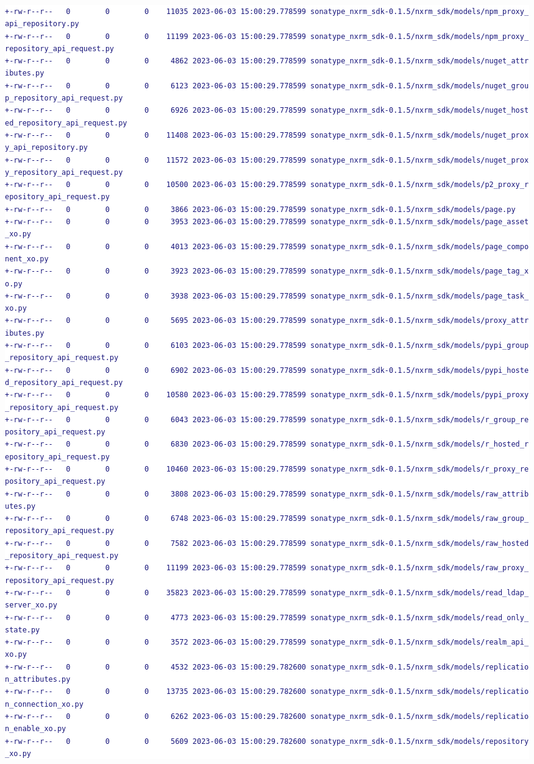 ```diff
+-rw-r--r--   0        0        0    11035 2023-06-03 15:00:29.778599 sonatype_nxrm_sdk-0.1.5/nxrm_sdk/models/npm_proxy_api_repository.py
+-rw-r--r--   0        0        0    11199 2023-06-03 15:00:29.778599 sonatype_nxrm_sdk-0.1.5/nxrm_sdk/models/npm_proxy_repository_api_request.py
+-rw-r--r--   0        0        0     4862 2023-06-03 15:00:29.778599 sonatype_nxrm_sdk-0.1.5/nxrm_sdk/models/nuget_attributes.py
+-rw-r--r--   0        0        0     6123 2023-06-03 15:00:29.778599 sonatype_nxrm_sdk-0.1.5/nxrm_sdk/models/nuget_group_repository_api_request.py
+-rw-r--r--   0        0        0     6926 2023-06-03 15:00:29.778599 sonatype_nxrm_sdk-0.1.5/nxrm_sdk/models/nuget_hosted_repository_api_request.py
+-rw-r--r--   0        0        0    11408 2023-06-03 15:00:29.778599 sonatype_nxrm_sdk-0.1.5/nxrm_sdk/models/nuget_proxy_api_repository.py
+-rw-r--r--   0        0        0    11572 2023-06-03 15:00:29.778599 sonatype_nxrm_sdk-0.1.5/nxrm_sdk/models/nuget_proxy_repository_api_request.py
+-rw-r--r--   0        0        0    10500 2023-06-03 15:00:29.778599 sonatype_nxrm_sdk-0.1.5/nxrm_sdk/models/p2_proxy_repository_api_request.py
+-rw-r--r--   0        0        0     3866 2023-06-03 15:00:29.778599 sonatype_nxrm_sdk-0.1.5/nxrm_sdk/models/page.py
+-rw-r--r--   0        0        0     3953 2023-06-03 15:00:29.778599 sonatype_nxrm_sdk-0.1.5/nxrm_sdk/models/page_asset_xo.py
+-rw-r--r--   0        0        0     4013 2023-06-03 15:00:29.778599 sonatype_nxrm_sdk-0.1.5/nxrm_sdk/models/page_component_xo.py
+-rw-r--r--   0        0        0     3923 2023-06-03 15:00:29.778599 sonatype_nxrm_sdk-0.1.5/nxrm_sdk/models/page_tag_xo.py
+-rw-r--r--   0        0        0     3938 2023-06-03 15:00:29.778599 sonatype_nxrm_sdk-0.1.5/nxrm_sdk/models/page_task_xo.py
+-rw-r--r--   0        0        0     5695 2023-06-03 15:00:29.778599 sonatype_nxrm_sdk-0.1.5/nxrm_sdk/models/proxy_attributes.py
+-rw-r--r--   0        0        0     6103 2023-06-03 15:00:29.778599 sonatype_nxrm_sdk-0.1.5/nxrm_sdk/models/pypi_group_repository_api_request.py
+-rw-r--r--   0        0        0     6902 2023-06-03 15:00:29.778599 sonatype_nxrm_sdk-0.1.5/nxrm_sdk/models/pypi_hosted_repository_api_request.py
+-rw-r--r--   0        0        0    10580 2023-06-03 15:00:29.778599 sonatype_nxrm_sdk-0.1.5/nxrm_sdk/models/pypi_proxy_repository_api_request.py
+-rw-r--r--   0        0        0     6043 2023-06-03 15:00:29.778599 sonatype_nxrm_sdk-0.1.5/nxrm_sdk/models/r_group_repository_api_request.py
+-rw-r--r--   0        0        0     6830 2023-06-03 15:00:29.778599 sonatype_nxrm_sdk-0.1.5/nxrm_sdk/models/r_hosted_repository_api_request.py
+-rw-r--r--   0        0        0    10460 2023-06-03 15:00:29.778599 sonatype_nxrm_sdk-0.1.5/nxrm_sdk/models/r_proxy_repository_api_request.py
+-rw-r--r--   0        0        0     3808 2023-06-03 15:00:29.778599 sonatype_nxrm_sdk-0.1.5/nxrm_sdk/models/raw_attributes.py
+-rw-r--r--   0        0        0     6748 2023-06-03 15:00:29.778599 sonatype_nxrm_sdk-0.1.5/nxrm_sdk/models/raw_group_repository_api_request.py
+-rw-r--r--   0        0        0     7582 2023-06-03 15:00:29.778599 sonatype_nxrm_sdk-0.1.5/nxrm_sdk/models/raw_hosted_repository_api_request.py
+-rw-r--r--   0        0        0    11199 2023-06-03 15:00:29.778599 sonatype_nxrm_sdk-0.1.5/nxrm_sdk/models/raw_proxy_repository_api_request.py
+-rw-r--r--   0        0        0    35823 2023-06-03 15:00:29.778599 sonatype_nxrm_sdk-0.1.5/nxrm_sdk/models/read_ldap_server_xo.py
+-rw-r--r--   0        0        0     4773 2023-06-03 15:00:29.778599 sonatype_nxrm_sdk-0.1.5/nxrm_sdk/models/read_only_state.py
+-rw-r--r--   0        0        0     3572 2023-06-03 15:00:29.778599 sonatype_nxrm_sdk-0.1.5/nxrm_sdk/models/realm_api_xo.py
+-rw-r--r--   0        0        0     4532 2023-06-03 15:00:29.782600 sonatype_nxrm_sdk-0.1.5/nxrm_sdk/models/replication_attributes.py
+-rw-r--r--   0        0        0    13735 2023-06-03 15:00:29.782600 sonatype_nxrm_sdk-0.1.5/nxrm_sdk/models/replication_connection_xo.py
+-rw-r--r--   0        0        0     6262 2023-06-03 15:00:29.782600 sonatype_nxrm_sdk-0.1.5/nxrm_sdk/models/replication_enable_xo.py
+-rw-r--r--   0        0        0     5609 2023-06-03 15:00:29.782600 sonatype_nxrm_sdk-0.1.5/nxrm_sdk/models/repository_xo.py
```